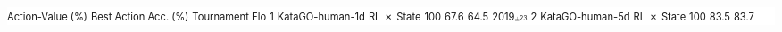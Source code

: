 <td class="ltx_td ltx_align_center ltx_border_tt" id="S5.T1.7.8.7"><span class="ltx_text" id="S5.T1.7.8.7.1" style="font-size:80%;">Action-Value (%)</span></td>
<td class="ltx_td ltx_align_center ltx_border_tt" id="S5.T1.7.8.8"><span class="ltx_text" id="S5.T1.7.8.8.1" style="font-size:80%;">Best Action Acc. (%)</span></td>
<td class="ltx_td ltx_align_center ltx_border_tt" id="S5.T1.7.8.9"><span class="ltx_text" id="S5.T1.7.8.9.1" style="font-size:80%;">Tournament Elo</span></td>
</tr>
<tr class="ltx_tr" id="S5.T1.1.1">
<td class="ltx_td ltx_align_justify ltx_align_top ltx_border_t" id="S5.T1.1.1.2">
<span class="ltx_inline-block ltx_align_top" id="S5.T1.1.1.2.1">
<span class="ltx_p" id="S5.T1.1.1.2.1.1" style="width:2.8pt;"><span class="ltx_text" id="S5.T1.1.1.2.1.1.1" style="font-size:80%;">1</span></span>
</span>
</td>
<td class="ltx_td ltx_align_left ltx_border_t" id="S5.T1.1.1.3"><span class="ltx_text" id="S5.T1.1.1.3.1" style="font-size:80%;">KataGO-human-1d</span></td>
<td class="ltx_td ltx_align_center ltx_border_t" id="S5.T1.1.1.4"><span class="ltx_text" id="S5.T1.1.1.4.1" style="font-size:80%;">RL</span></td>
<td class="ltx_td ltx_align_center ltx_border_t" id="S5.T1.1.1.5"><span class="ltx_text" id="S5.T1.1.1.5.1" style="font-size:80%;">✗</span></td>
<td class="ltx_td ltx_align_center ltx_border_t" id="S5.T1.1.1.6"><span class="ltx_text" id="S5.T1.1.1.6.1" style="font-size:80%;">State</span></td>
<td class="ltx_td ltx_align_center ltx_border_t" id="S5.T1.1.1.7"><span class="ltx_text" id="S5.T1.1.1.7.1" style="font-size:80%;">100</span></td>
<td class="ltx_td ltx_align_center ltx_border_t" id="S5.T1.1.1.8"><span class="ltx_text" id="S5.T1.1.1.8.1" style="font-size:80%;">67.6</span></td>
<td class="ltx_td ltx_align_center ltx_border_t" id="S5.T1.1.1.9"><span class="ltx_text" id="S5.T1.1.1.9.1" style="font-size:80%;">64.5</span></td>
<td class="ltx_td ltx_align_center ltx_border_t" id="S5.T1.1.1.1">
<span class="ltx_text" id="S5.T1.1.1.1.1" style="font-size:80%;">2019</span><math alttext="\pm" class="ltx_Math" display="inline" id="S5.T1.1.1.1.m1.1"><semantics id="S5.T1.1.1.1.m1.1a"><mo id="S5.T1.1.1.1.m1.1.1" mathsize="50%" xref="S5.T1.1.1.1.m1.1.1.cmml">±</mo><annotation-xml encoding="MathML-Content" id="S5.T1.1.1.1.m1.1b"><csymbol cd="latexml" id="S5.T1.1.1.1.m1.1.1.cmml" xref="S5.T1.1.1.1.m1.1.1">plus-or-minus</csymbol></annotation-xml><annotation encoding="application/x-tex" id="S5.T1.1.1.1.m1.1c">\pm</annotation><annotation encoding="application/x-llamapun" id="S5.T1.1.1.1.m1.1d">±</annotation></semantics></math><span class="ltx_text" id="S5.T1.1.1.1.2" style="font-size:50%;">23</span>
</td>
</tr>
<tr class="ltx_tr" id="S5.T1.2.2">
<td class="ltx_td ltx_align_justify ltx_align_top" id="S5.T1.2.2.2">
<span class="ltx_inline-block ltx_align_top" id="S5.T1.2.2.2.1">
<span class="ltx_p" id="S5.T1.2.2.2.1.1" style="width:2.8pt;"><span class="ltx_text" id="S5.T1.2.2.2.1.1.1" style="font-size:80%;">2</span></span>
</span>
</td>
<td class="ltx_td ltx_align_left" id="S5.T1.2.2.3"><span class="ltx_text" id="S5.T1.2.2.3.1" style="font-size:80%;">KataGO-human-5d</span></td>
<td class="ltx_td ltx_align_center" id="S5.T1.2.2.4"><span class="ltx_text" id="S5.T1.2.2.4.1" style="font-size:80%;">RL</span></td>
<td class="ltx_td ltx_align_center" id="S5.T1.2.2.5"><span class="ltx_text" id="S5.T1.2.2.5.1" style="font-size:80%;">✗</span></td>
<td class="ltx_td ltx_align_center" id="S5.T1.2.2.6"><span class="ltx_text" id="S5.T1.2.2.6.1" style="font-size:80%;">State</span></td>
<td class="ltx_td ltx_align_center" id="S5.T1.2.2.7"><span class="ltx_text" id="S5.T1.2.2.7.1" style="font-size:80%;">100</span></td>
<td class="ltx_td ltx_align_center" id="S5.T1.2.2.8"><span class="ltx_text" id="S5.T1.2.2.8.1" style="font-size:80%;">83.5</span></td>
<td class="ltx_td ltx_align_center" id="S5.T1.2.2.9"><span class="ltx_text" id="S5.T1.2.2.9.1" style="font-size:80%;">83.7</span></td>
<td class="ltx_td ltx_align_center" id="S5.T1.2.2.1">